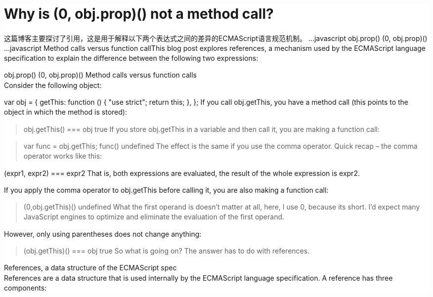 # Why is (0, obj.prop)() not a method call? 

这篇博客主要探讨了引用，这是用于解释以下两个表达式之间的差异的ECMAScript语言规范机制。
...javascript
obj.prop()
(0, obj.prop)()
...javascript
Method calls versus function callThis blog post explores references, a mechanism used by the ECMAScript language specification to explain the difference between the following two expressions:

obj.prop()
(0, obj.prop)()
Method calls versus function calls  
Consider the following object:

var obj = {
    getThis: function () {
        "use strict";
        return this;
    },
};
If you call obj.getThis, you have a method call (this points to the object in which the method is stored):

> obj.getThis() === obj
true
If you store obj.getThis in a variable and then call it, you are making a function call:

> var func = obj.getThis;
> func()
undefined
The effect is the same if you use the comma operator. Quick recap – the comma operator works like this:

(expr1, expr2) === expr2
That is, both expressions are evaluated, the result of the whole expression is expr2.

If you apply the comma operator to obj.getThis before calling it, you are also making a function call:

> (0,obj.getThis)()
undefined
What the first operand is doesn’t matter at all, here, I use 0, because its short. I’d expect many JavaScript engines to optimize and eliminate the evaluation of the first operand.

However, only using parentheses does not change anything:

> (obj.getThis)() === obj
true
So what is going on? The answer has to do with references.

References, a data structure of the ECMAScript spec  
References are a data structure that is used internally by the ECMAScript language specification. A reference has three components:
